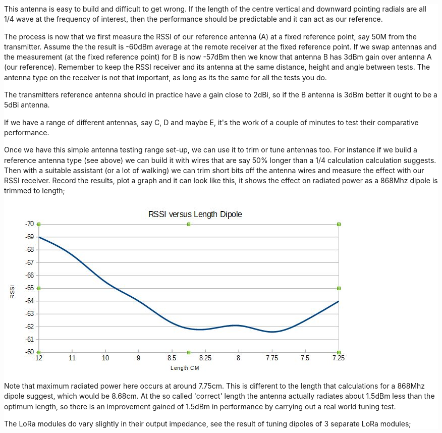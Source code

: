 This antenna is easy to build and difficult to get wrong. If the length of the centre vertical and downward pointing radials are all 1/4 wave at the frequency of interest, then the performance should be predictable and it can act as our reference. 


The process is now that we first measure the RSSI of our reference antenna (A) at a fixed reference point, say 50M from the transmitter. Assume the  the result is -60dBm average at the remote receiver at the fixed reference point. If we swap antennas and the measurement (at the fixed reference point) for B is now -57dBm then we know that antenna B has 3dBm gain over antenna A (our reference). Remember to keep the RSSI receiver and its antenna at the same distance, height and angle between tests. The antenna type on the receiver is not that important, as long as its the same for all the tests you do. 

The transmitters reference antenna should in practice have a gain close to 2dBi, so if the B antenna is 3dBm better it ought to be a 5dBi antenna. 

If we have a range of different antennas, say C, D and maybe E, it's the work of a couple of minutes to test their comparative performance.

Once we have this simple antenna testing range set-up, we can use it to trim or tune antennas too. For instance if we build a reference antenna type (see above) we can build it with wires that are say 50% longer than a 1/4 calculation calculation suggests. Then with a suitable assistant (or a lot of walking) we can trim short bits off the antenna wires and measure the effect with our RSSI receiver. Record the results, plot a graph and it can look like this, it shows the effect on radiated power as a 868Mhz dipole is trimmed to length;

![Picture 8](Pictures/AntennaTrimDipole.jpg)

Note that maximum radiated power here occurs at around 7.75cm. This is different to the length that calculations for a 868Mhz dipole suggest, which would be 8.68cm. At the so called 'correct' length the antenna actually radiates about 1.5dBm less than the optimum length, so there is an improvement gained of 1.5dBm in performance by carrying out a real world tuning test. 

The LoRa modules do vary slightly in their output impedance, see the result of tuning dipoles of 3 separate LoRa modules;
